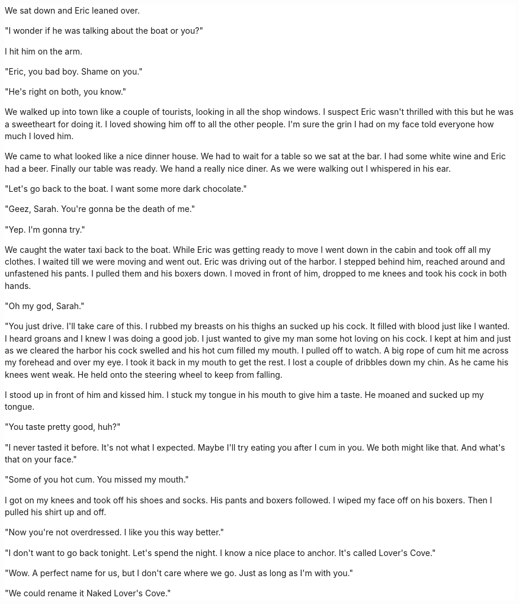  We sat down and Eric leaned over. 

 "I wonder if he was talking about the boat or you?" 

 I hit him on the arm. 

 "Eric, you bad boy. Shame on you." 

 "He's right on both, you know." 

 We walked up into town like a couple of tourists, looking in all the shop windows. I suspect Eric wasn't thrilled with this but he was a sweetheart for doing it. I loved showing him off to all the other people. I'm sure the grin I had on my face told everyone how much I loved him. 

 We came to what looked like a nice dinner house. We had to wait for a table so we sat at the bar. I had some white wine and Eric had a beer. Finally our table was ready. We hand a really nice diner. As we were walking out I whispered in his ear. 

 "Let's go back to the boat. I want some more dark chocolate." 

 "Geez, Sarah. You're gonna be the death of me." 

 "Yep. I'm gonna try." 

 We caught the water taxi back to the boat. While Eric was getting ready to move I went down in the cabin and took off all my clothes. I waited till we were moving and went out. Eric was driving out of the harbor. I stepped behind him, reached around and unfastened his pants. I pulled them and his boxers down. I moved in front of him, dropped to me knees and took his cock in both hands. 

 "Oh my god, Sarah." 

 "You just drive. I'll take care of this. I rubbed my breasts on his thighs an sucked up his cock. It filled with blood just like I wanted. I heard groans and I knew I was doing a good job. I just wanted to give my man some hot loving on his cock. I kept at him and just as we cleared the harbor his cock swelled and his hot cum filled my mouth. I pulled off to watch. A big rope of cum hit me across my forehead and over my eye. I took it back in my mouth to get the rest. I lost a couple of dribbles down my chin. As he came his knees went weak. He held onto the steering wheel to keep from falling. 

 I stood up in front of him and kissed him. I stuck my tongue in his mouth to give him a taste. He moaned and sucked up my tongue. 

 "You taste pretty good, huh?" 

 "I never tasted it before. It's not what I expected. Maybe I'll try eating you after I cum in you. We both might like that. And what's that on your face." 

 "Some of you hot cum. You missed my mouth." 

 I got on my knees and took off his shoes and socks. His pants and boxers followed. I wiped my face off on his boxers. Then I pulled his shirt up and off. 

 "Now you're not overdressed. I like you this way better." 

 "I don't want to go back tonight. Let's spend the night. I know a nice place to anchor. It's called Lover's Cove." 

 "Wow. A perfect name for us, but I don't care where we go. Just as long as I'm with you." 

 "We could rename it Naked Lover's Cove." 
